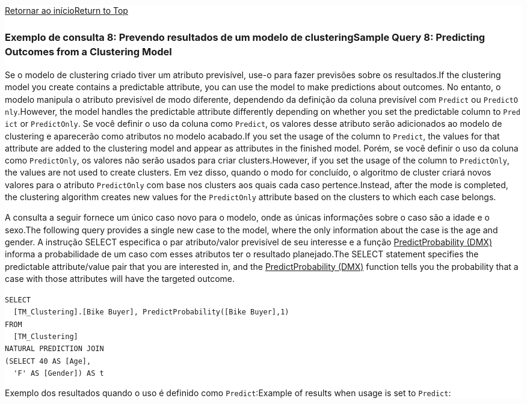  [<span data-ttu-id="027c9-317">Retornar ao início</span><span class="sxs-lookup"><span data-stu-id="027c9-317">Return to Top</span></span>](#bkmk_top2)  
  
###  <a name="sample-query-8-predicting-outcomes-from-a-clustering-model"></a><a name="bkmk_Query8"></a> <span data-ttu-id="027c9-318">Exemplo de consulta 8: Prevendo resultados de um modelo de clustering</span><span class="sxs-lookup"><span data-stu-id="027c9-318">Sample Query 8: Predicting Outcomes from a Clustering Model</span></span>  
 <span data-ttu-id="027c9-319">Se o modelo de clustering criado tiver um atributo previsível, use-o para fazer previsões sobre os resultados.</span><span class="sxs-lookup"><span data-stu-id="027c9-319">If the clustering model you create contains a predictable attribute, you can use the model to make predictions about outcomes.</span></span> <span data-ttu-id="027c9-320">No entanto, o modelo manipula o atributo previsível de modo diferente, dependendo da definição da coluna previsível com `Predict` ou `PredictOnly`.</span><span class="sxs-lookup"><span data-stu-id="027c9-320">However, the model handles the predictable attribute differently depending on whether you set the predictable column to `Predict` or `PredictOnly`.</span></span> <span data-ttu-id="027c9-321">Se você definir o uso da coluna como `Predict`, os valores desse atributo serão adicionados ao modelo de clustering e aparecerão como atributos no modelo acabado.</span><span class="sxs-lookup"><span data-stu-id="027c9-321">If you set the usage of the column to `Predict`, the values for that attribute are added to the clustering model and appear as attributes in the finished model.</span></span> <span data-ttu-id="027c9-322">Porém, se você definir o uso da coluna como `PredictOnly`, os valores não serão usados para criar clusters.</span><span class="sxs-lookup"><span data-stu-id="027c9-322">However, if you set the usage of the column to `PredictOnly`, the values are not used to create clusters.</span></span> <span data-ttu-id="027c9-323">Em vez disso, quando o modo for concluído, o algoritmo de cluster criará novos valores para o atributo `PredictOnly` com base nos clusters aos quais cada caso pertence.</span><span class="sxs-lookup"><span data-stu-id="027c9-323">Instead, after the mode is completed, the clustering algorithm creates new values for the `PredictOnly` attribute based on the clusters to which each case belongs.</span></span>  
  
 <span data-ttu-id="027c9-324">A consulta a seguir fornece um único caso novo para o modelo, onde as únicas informações sobre o caso são a idade e o sexo.</span><span class="sxs-lookup"><span data-stu-id="027c9-324">The following query provides a single new case to the model, where the only information about the case is the age and gender.</span></span> <span data-ttu-id="027c9-325">A instrução SELECT especifica o par atributo/valor previsível de seu interesse e a função [PredictProbability &#40;DMX&#41;](/sql/dmx/predictprobability-dmx) informa a probabilidade de um caso com esses atributos ter o resultado planejado.</span><span class="sxs-lookup"><span data-stu-id="027c9-325">The SELECT statement specifies the predictable attribute/value pair that you are interested in, and the [PredictProbability &#40;DMX&#41;](/sql/dmx/predictprobability-dmx) function tells you the probability that a case with those attributes will have the targeted outcome.</span></span>  
  
```  
SELECT  
  [TM_Clustering].[Bike Buyer], PredictProbability([Bike Buyer],1)  
FROM  
  [TM_Clustering]  
NATURAL PREDICTION JOIN  
(SELECT 40 AS [Age],  
  'F' AS [Gender]) AS t  
```  
  
 <span data-ttu-id="027c9-326">Exemplo dos resultados quando o uso é definido como `Predict`:</span><span class="sxs-lookup"><span data-stu-id="027c9-326">Example of results when usage is set to `Predict`:</span></span>  
  